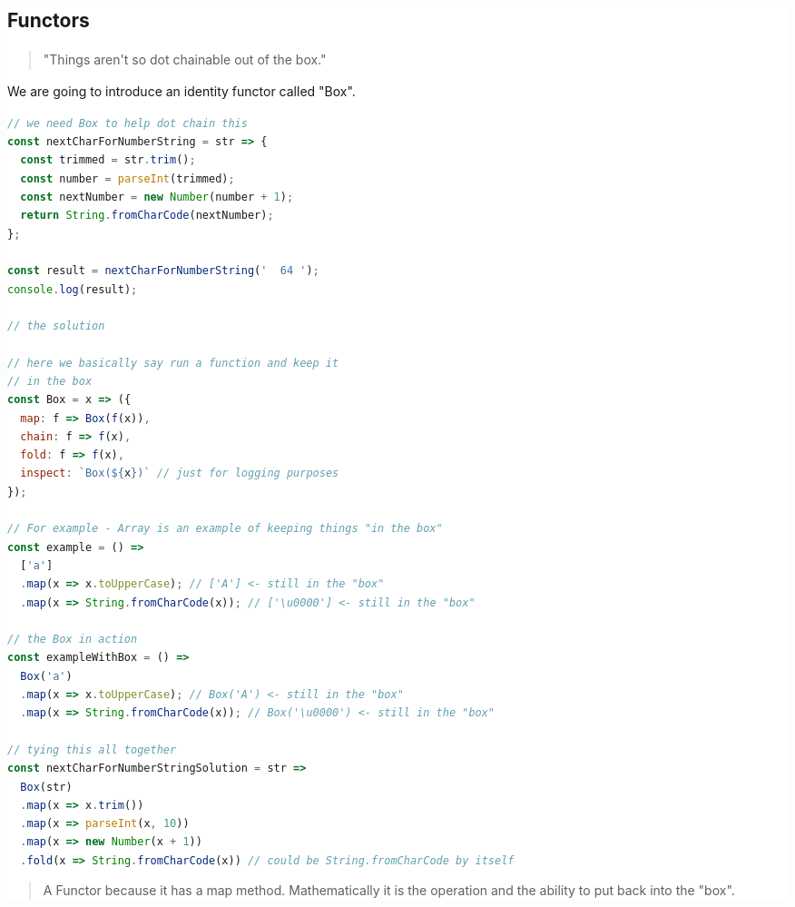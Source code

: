 ## Functors

> "Things aren't so dot chainable out of the box."

We are going to introduce an identity functor called "Box".

```javascript
// we need Box to help dot chain this
const nextCharForNumberString = str => {
  const trimmed = str.trim();
  const number = parseInt(trimmed);
  const nextNumber = new Number(number + 1);
  return String.fromCharCode(nextNumber);
};

const result = nextCharForNumberString('  64 ');
console.log(result);

// the solution

// here we basically say run a function and keep it
// in the box
const Box = x => ({
  map: f => Box(f(x)),
  chain: f => f(x),
  fold: f => f(x),
  inspect: `Box(${x})` // just for logging purposes
});

// For example - Array is an example of keeping things "in the box"
const example = () =>
  ['a']
  .map(x => x.toUpperCase); // ['A'] <- still in the "box"
  .map(x => String.fromCharCode(x)); // ['\u0000'] <- still in the "box"

// the Box in action
const exampleWithBox = () =>
  Box('a')
  .map(x => x.toUpperCase); // Box('A') <- still in the "box"
  .map(x => String.fromCharCode(x)); // Box('\u0000') <- still in the "box"

// tying this all together
const nextCharForNumberStringSolution = str =>
  Box(str)
  .map(x => x.trim())
  .map(x => parseInt(x, 10))
  .map(x => new Number(x + 1))
  .fold(x => String.fromCharCode(x)) // could be String.fromCharCode by itself
```

> A Functor because it has a map method. Mathematically it is the operation and the ability to put back into the "box".
